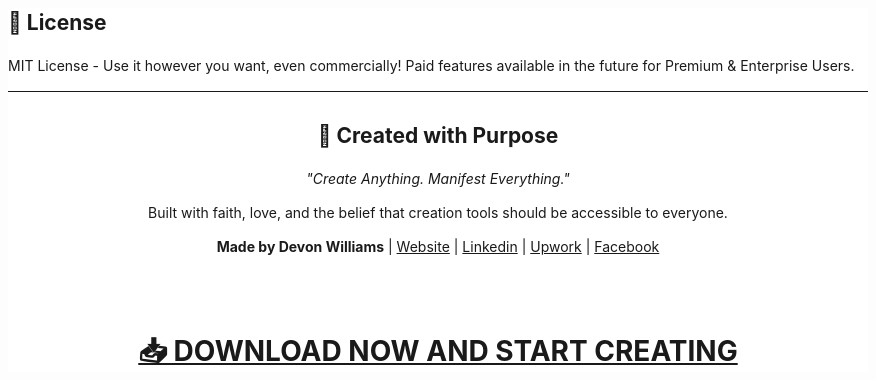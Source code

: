 ## **📄 License**

MIT License - Use it however you want, even commercially! Paid features available in the future for Premium & Enterprise Users. 

---

<div align="center">

## **🙏 Created with Purpose**

*"Create Anything. Manifest Everything."*

Built with faith, love, and the belief that creation tools should be accessible to everyone.

**Made by Devon Williams** | [Website](https://manifestengine.me) | [Linkedin](https://www.linkedin.com/in/devon-j-williams/) | [Upwork](https://www.upwork.com/freelancers/~012502cdc2eb026cde) | [Facebook](https://www.facebook.com/devonjwilliams/)

<br>

# **[📥 DOWNLOAD NOW AND START CREATING](https://github.com/CB-PORTAL/manifest-engine-v1.3/releases/latest/download/ManifestEngine-v1.3-Installer.exe)**

</div>